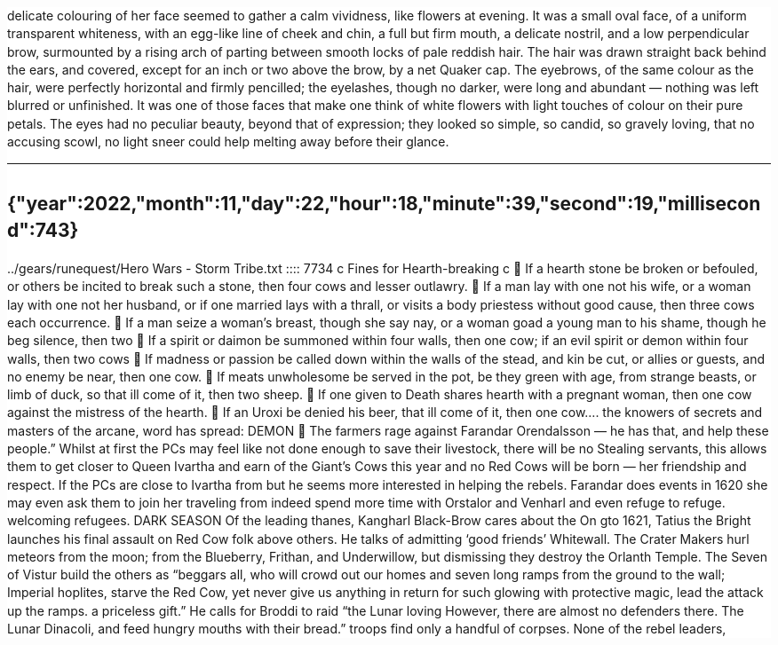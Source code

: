 delicate colouring of her face seemed to gather a calm vividness, like
flowers at evening. It was a small oval face, of a uniform transparent
whiteness, with an egg-like line of cheek and chin, a full but firm mouth, a
delicate nostril, and a low perpendicular brow, surmounted by a rising arch
of parting between smooth locks of pale reddish hair. The hair was drawn
straight back behind the ears, and covered, except for an inch or two above
the brow, by a net Quaker cap. The eyebrows, of the same colour as the
hair, were perfectly horizontal and firmly pencilled; the eyelashes, though
no darker, were long and abundant — nothing was left blurred or
unfinished. It was one of those faces that make one think of white flowers
with light touches of colour on their pure petals. The eyes had no peculiar
beauty, beyond that of expression; they looked so simple, so candid, so
gravely loving, that no accusing scowl, no light sneer could help melting
away before their glance.

---------------------------
{"year":2022,"month":11,"day":22,"hour":18,"minute":39,"second":19,"millisecond":743}
---------------------------
../gears/runequest/Hero Wars - Storm Tribe.txt :::: 7734
             c       Fines for Hearth-breaking               c
     If a hearth stone be broken or befouled, or others be incited to
      break such a stone, then four cows and lesser outlawry.
     If a man lay with one not his wife, or a woman lay with one not
      her husband, or if one married lays with a thrall, or visits a body
      priestess without good cause, then three cows each occurrence.
     If a man seize a woman’s breast, though she say nay, or a woman
      goad a young man to his shame, though he beg silence, then two
     If a spirit or daimon be summoned within four walls, then one
      cow; if an evil spirit or demon within four walls, then two cows
     If madness or passion be called down within the walls of the
      stead, and kin be cut, or allies or guests, and no enemy be near,
      then one cow.
     If meats unwholesome be served in the pot, be they green with
      age, from strange beasts, or limb of duck, so that ill come of it,
      then two sheep.
     If one given to Death shares hearth with a pregnant woman, then
      one cow against the mistress of the hearth.
     If an Uroxi be denied his beer, that ill come of it, then one cow….
                                                                                                the knowers of secrets and masters of
                                                                                                the arcane, word has spread: DEMON
    The farmers rage against Farandar Orendalsson — he has             that, and help these people.” Whilst at first the PCs may feel like
not done enough to save their livestock, there will be no Stealing     servants, this allows them to get closer to Queen Ivartha and earn
of the Giant’s Cows this year and no Red Cows will be born —           her friendship and respect. If the PCs are close to Ivartha from
but he seems more interested in helping the rebels. Farandar does      events in 1620 she may even ask them to join her traveling from
indeed spend more time with Orstalor and Venharl and even              refuge to refuge.
welcoming refugees.                                                   DARK SEASON
    Of the leading thanes, Kangharl Black-Brow cares about the         On gto 1621, Tatius the Bright launches his final assault on
Red Cow folk above others. He talks of admitting ‘good friends’        Whitewall. The Crater Makers hurl meteors from the moon;
from the Blueberry, Frithan, and Underwillow, but dismissing           they destroy the Orlanth Temple. The Seven of Vistur build
the others as “beggars all, who will crowd out our homes and           seven long ramps from the ground to the wall; Imperial hoplites,
starve the Red Cow, yet never give us anything in return for such      glowing with protective magic, lead the attack up the ramps.
a priceless gift.” He calls for Broddi to raid “the Lunar loving       However, there are almost no defenders there. The Lunar
Dinacoli, and feed hungry mouths with their bread.”                    troops find only a handful of corpses. None of the rebel leaders,